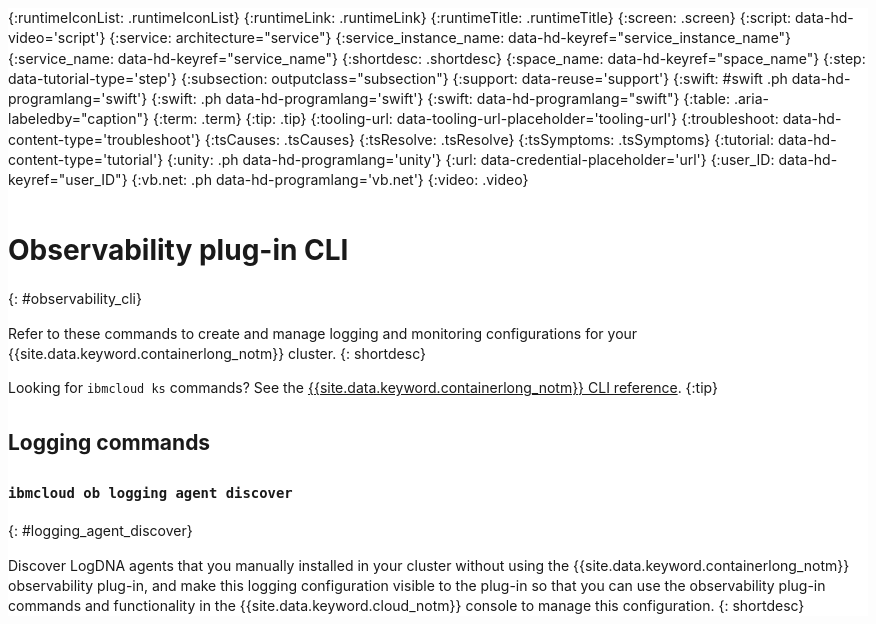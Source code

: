 {:runtimeIconList: .runtimeIconList}
{:runtimeLink: .runtimeLink}
{:runtimeTitle: .runtimeTitle}
{:screen: .screen}
{:script: data-hd-video='script'}
{:service: architecture="service"}
{:service_instance_name: data-hd-keyref="service_instance_name"}
{:service_name: data-hd-keyref="service_name"}
{:shortdesc: .shortdesc}
{:space_name: data-hd-keyref="space_name"}
{:step: data-tutorial-type='step'}
{:subsection: outputclass="subsection"}
{:support: data-reuse='support'}
{:swift: #swift .ph data-hd-programlang='swift'}
{:swift: .ph data-hd-programlang='swift'}
{:swift: data-hd-programlang="swift"}
{:table: .aria-labeledby="caption"}
{:term: .term}
{:tip: .tip}
{:tooling-url: data-tooling-url-placeholder='tooling-url'}
{:troubleshoot: data-hd-content-type='troubleshoot'}
{:tsCauses: .tsCauses}
{:tsResolve: .tsResolve}
{:tsSymptoms: .tsSymptoms}
{:tutorial: data-hd-content-type='tutorial'}
{:unity: .ph data-hd-programlang='unity'}
{:url: data-credential-placeholder='url'}
{:user_ID: data-hd-keyref="user_ID"}
{:vb.net: .ph data-hd-programlang='vb.net'}
{:video: .video}



# Observability plug-in CLI
{: #observability_cli}

Refer to these commands to create and manage logging and monitoring configurations for your {{site.data.keyword.containerlong_notm}} cluster.
{: shortdesc}

Looking for `ibmcloud ks` commands? See the [{{site.data.keyword.containerlong_notm}} CLI reference](/docs/containers?topic=containers-cli-plugin-kubernetes-service-cli).
{:tip}

## Logging commands


### `ibmcloud ob logging agent discover`
{:  #logging_agent_discover}

Discover LogDNA agents that you manually installed in your cluster without using the {{site.data.keyword.containerlong_notm}} observability plug-in, and make this logging configuration visible to the plug-in so that you can use the observability plug-in commands and functionality in the {{site.data.keyword.cloud_notm}} console to manage this configuration.
{: shortdesc}
